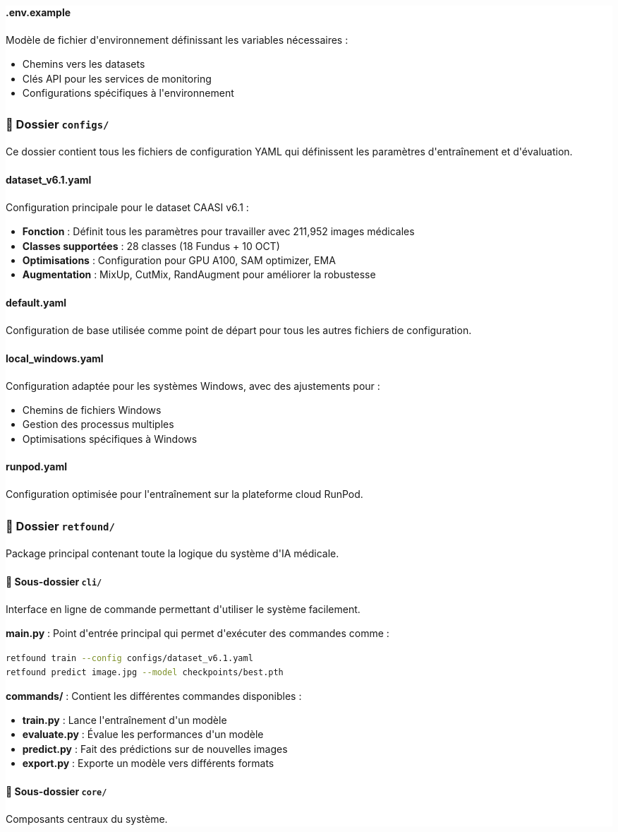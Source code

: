 #### **.env.example**
Modèle de fichier d'environnement définissant les variables nécessaires :
- Chemins vers les datasets
- Clés API pour les services de monitoring
- Configurations spécifiques à l'environnement

### 📁 Dossier `configs/`

Ce dossier contient tous les fichiers de configuration YAML qui définissent les paramètres d'entraînement et d'évaluation.

#### **dataset_v6.1.yaml**
Configuration principale pour le dataset CAASI v6.1 :
- **Fonction** : Définit tous les paramètres pour travailler avec 211,952 images médicales
- **Classes supportées** : 28 classes (18 Fundus + 10 OCT)
- **Optimisations** : Configuration pour GPU A100, SAM optimizer, EMA
- **Augmentation** : MixUp, CutMix, RandAugment pour améliorer la robustesse

#### **default.yaml**
Configuration de base utilisée comme point de départ pour tous les autres fichiers de configuration.

#### **local_windows.yaml**
Configuration adaptée pour les systèmes Windows, avec des ajustements pour :
- Chemins de fichiers Windows
- Gestion des processus multiples
- Optimisations spécifiques à Windows

#### **runpod.yaml**
Configuration optimisée pour l'entraînement sur la plateforme cloud RunPod.

### 📁 Dossier `retfound/`

Package principal contenant toute la logique du système d'IA médicale.

#### 📁 Sous-dossier `cli/`

Interface en ligne de commande permettant d'utiliser le système facilement.

**main.py** : Point d'entrée principal qui permet d'exécuter des commandes comme :
```bash
retfound train --config configs/dataset_v6.1.yaml
retfound predict image.jpg --model checkpoints/best.pth
```

**commands/** : Contient les différentes commandes disponibles :
- **train.py** : Lance l'entraînement d'un modèle
- **evaluate.py** : Évalue les performances d'un modèle
- **predict.py** : Fait des prédictions sur de nouvelles images
- **export.py** : Exporte un modèle vers différents formats

#### 📁 Sous-dossier `core/`

Composants centraux du système.
